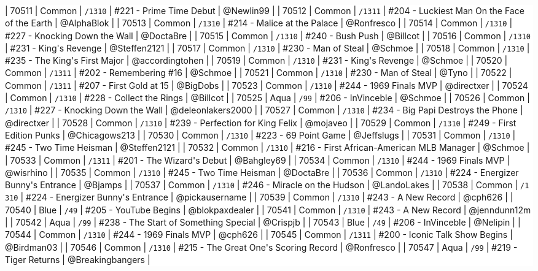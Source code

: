| 70511 | Common | `/1310` | #221 - Prime Time Debut  | \@Newlin99 |
| 70512 | Common | `/1311` | #204 - Luckiest Man On the Face of the Earth | \@AlphaBlok |
| 70513 | Common | `/1310` | #214 - Malice at the Palace | \@Ronfresco |
| 70514 | Common | `/1310` | #227 - Knocking Down the Wall | \@DoctaBre |
| 70515 | Common | `/1310` | #240 - Bush Push | \@Billcot |
| 70516 | Common | `/1310` | #231 - King&#039;s Revenge | \@Steffen2121 |
| 70517 | Common | `/1310` | #230 - Man of Steal | \@Schmoe |
| 70518 | Common | `/1310` | #235 - The King&#039;s First Major | \@accordingtohen |
| 70519 | Common | `/1310` | #231 - King&#039;s Revenge | \@Schmoe |
| 70520 | Common | `/1311` | #202 - Remembering #16 | \@Schmoe |
| 70521 | Common | `/1310` | #230 - Man of Steal | \@Tyno |
| 70522 | Common | `/1311` | #207 - First Gold at 15 | \@BigDobs |
| 70523 | Common | `/1310` | #244 - 1969 Finals MVP | \@directxer |
| 70524 | Common | `/1310` | #228 - Collect the Rings | \@Billcot |
| 70525 | Aqua | `/99` | #206 - InVinceble | \@Schmoe |
| 70526 | Common | `/1310` | #227 - Knocking Down the Wall | \@deleonlakers2000 |
| 70527 | Common | `/1310` | #234 - Big Papi Destroys the Phone | \@directxer |
| 70528 | Common | `/1310` | #239 - Perfection for King Felix | \@mojaveo |
| 70529 | Common | `/1310` | #249 - First Edition Punks | \@Chicagows213 |
| 70530 | Common | `/1310` | #223 - 69 Point Game | \@Jeffslugs |
| 70531 | Common | `/1310` | #245 - Two Time Heisman | \@Steffen2121 |
| 70532 | Common | `/1310` | #216 - First African-American MLB Manager | \@Schmoe |
| 70533 | Common | `/1311` | #201 - The Wizard&#039;s Debut | \@Bahgley69 |
| 70534 | Common | `/1310` | #244 - 1969 Finals MVP | \@wisrhino |
| 70535 | Common | `/1310` | #245 - Two Time Heisman | \@DoctaBre |
| 70536 | Common | `/1310` | #224 - Energizer Bunny&#039;s Entrance | \@Bjamps |
| 70537 | Common | `/1310` | #246 - Miracle on the Hudson | \@LandoLakes |
| 70538 | Common | `/1310` | #224 - Energizer Bunny&#039;s Entrance | \@pickausername |
| 70539 | Common | `/1310` | #243 - A New Record | \@cph626 |
| 70540 | Blue | `/49` | #205 - YouTube Begins | \@blokpaxdealer |
| 70541 | Common | `/1310` | #243 - A New Record | \@jenndunn12m |
| 70542 | Aqua | `/99` | #238 - The Start of Something Special | \@Crispjb |
| 70543 | Blue | `/49` | #206 - InVinceble | \@Nelipin |
| 70544 | Common | `/1310` | #244 - 1969 Finals MVP | \@cph626 |
| 70545 | Common | `/1311` | #200 - Iconic Talk Show Begins | \@Birdman03 |
| 70546 | Common | `/1310` | #215 - The Great One&#039;s Scoring Record  | \@Ronfresco |
| 70547 | Aqua | `/99` | #219 - Tiger Returns | \@Breakingbangers |